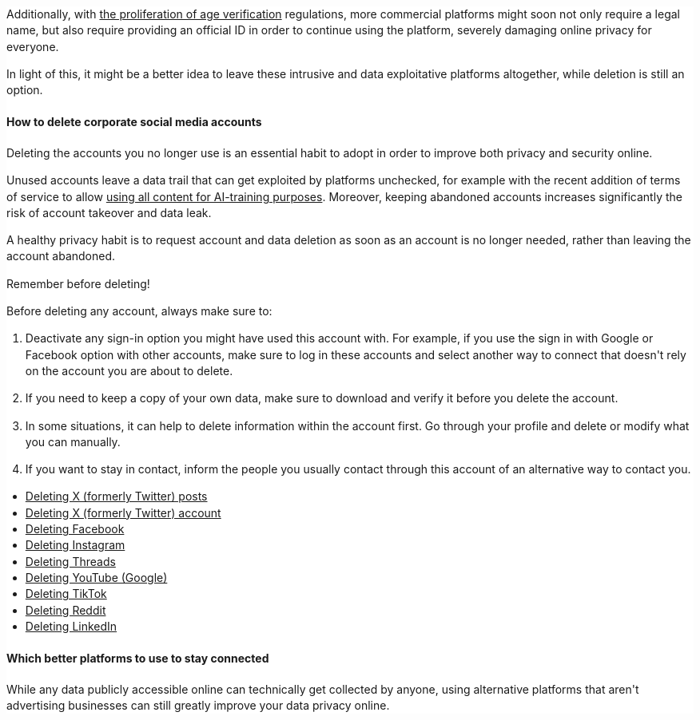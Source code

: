 Additionally, with [the proliferation of age verification](https://www.privacyguides.org/articles/2025/05/06/age-verification-wants-your-face/) regulations, more commercial platforms might soon not only require a legal name, but also require providing an official ID in order to continue using the platform, severely damaging online privacy for everyone.

In light of this, it might be a better idea to leave these intrusive and data exploitative platforms altogether, while deletion is still an option.

#### How to delete corporate social media accounts

Deleting the accounts you no longer use is an essential habit to adopt in order to improve both privacy and security online.

Unused accounts leave a data trail that can get exploited by platforms unchecked, for example with the recent addition of terms of service to allow [using all content for AI-training purposes](https://www.pcworld.com/article/2343263/facebook-wants-to-use-your-posts-for-ai-training-how-to-object.html). Moreover, keeping abandoned accounts increases significantly the risk of account takeover and data leak.

A healthy privacy habit is to request account and data deletion as soon as an account is no longer needed, rather than leaving the account abandoned.

<div class="admonition danger" markdown>
<p class="admonition-title">Remember before deleting!</p>

Before deleting any account, always make sure to:

1. Deactivate any sign-in option you might have used this account with. For example, if you use the sign in with Google or Facebook option with other accounts, make sure to log in these accounts and select another way to connect that doesn't rely on the account you are about to delete.

2. If you need to keep a copy of your own data, make sure to download and verify it before you delete the account.

3. In some situations, it can help to delete information within the account first. Go through your profile and delete or modify what you can manually.

4. If you want to stay in contact, inform the people you usually contact through this account of an alternative way to contact you.

</div>

- [Deleting X (formerly Twitter) posts](https://cyd.social/download/)
- [Deleting X (formerly Twitter) account](https://lifehacker.com/how-to-delete-your-x-account)
- [Deleting Facebook](https://lifehacker.com/tech/how-to-delete-your-facebook-account)
- [Deleting Instagram](https://lifehacker.com/tech/how-to-deactivate-or-delete-your-instagram)
- [Deleting Threads](https://www.pcmag.com/how-to/how-to-delete-threads-without-getting-rid-of-your-instagram-account)
- [Deleting YouTube (Google)](https://www.tech2geek.net/how-to-delete-your-youtube-account-2025-step-by-step-guide/)
- [Deleting TikTok](https://www.techlifeunity.com/delete-tik-tok-account)
- [Deleting Reddit](https://lifehacker.com/tech/how-to-delete-your-reddit-account)
- [Deleting LinkedIn](https://www.maketecheasier.com/how-to-delete-linkedin-account/)

#### Which better platforms to use to stay connected

While any data publicly accessible online can technically get collected by anyone, using alternative platforms that aren't advertising businesses can still greatly improve your data privacy online.
